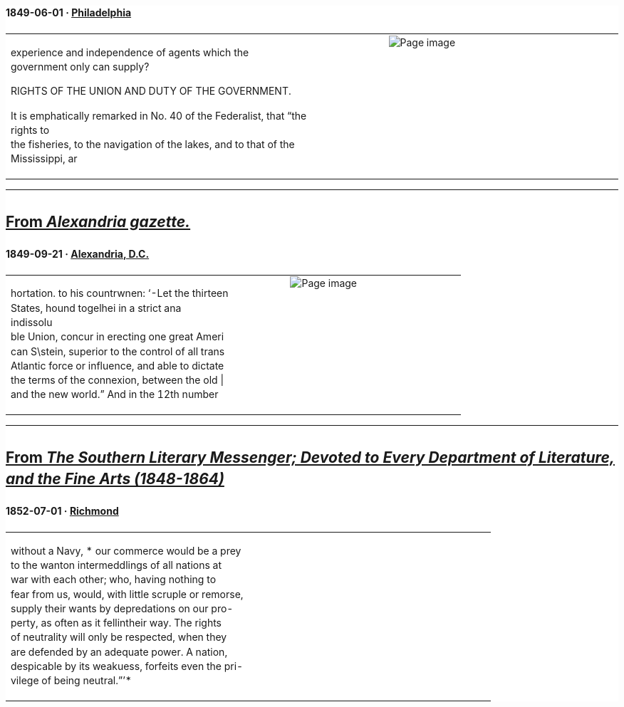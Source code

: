 #### 1849-06-01 &middot; [Philadelphia](http://dbpedia.org/resource/Philadelphia)

<table style="width: 100%;"><tr><td style="width: 50%">

  
experience and independence of agents which the government only can supply?  
  
RIGHTS OF THE UNION AND DUTY OF THE GOVERNMENT.  
  
It is emphatically remarked in No. 40 of the Federalist, that “the rights to  
the fisheries, to the navigation of the lakes, and to that of the Mississippi, ar
</td><td style="width: 50%; max-height: 75%; margin: auto; display: block;">
<img alt="Page image" src="https://iiif.archive.org/image/iiif/2/sim_strykers-american-register-and-magazine_1849-06_2_2%2Fsim_strykers-american-register-and-magazine_1849-06_2_2_jp2.zip%2Fsim_strykers-american-register-and-magazine_1849-06_2_2_jp2%2Fsim_strykers-american-register-and-magazine_1849-06_2_2_0277.jp2/pct:16.554621848739497,36.17834394904459,69.07563025210084,6.2165605095541405/600,/0/default.jpg"/>
</td>
</tr></table>

---

## [From _Alexandria gazette._](https://www.loc.gov/resource/sn85025007/1849-09-21/ed-1/?sp=2)

#### 1849-09-21 &middot; [Alexandria, D.C.](http://dbpedia.org/resource/Alexandria%2C_Virginia)

<table style="width: 100%;"><tr><td style="width: 50%">

  
hortation. to his countrwnen: ‘-Let the thirteen  
States, hound togelhei in a strict ana indissolu­  
ble Union, concur in erecting one great Ameri­  
can S\stein, superior to the control of all trans­  
Atlantic force or influence, and able to dictate  
the terms of the connexion, between the old |  
and the new world.” And in the 12th number 
</td><td style="width: 50%; max-height: 75%; margin: auto; display: block;">
<img alt="Page image" src="https://tile.loc.gov/image-services/iiif/service:ndnp:vi:batch_vi_crawdads_ver01:data:sn85025007:0041421583A:1849092101:0052/pct:44.32293647774819,81.59697944343448,12.850259921389629,3.14175173635389/!600,600/0/default.jpg"/>
</td>
</tr></table>

---

## [From _The Southern Literary Messenger; Devoted to Every Department of Literature, and the Fine Arts (1848-1864)_](https://archive.org/details/sim_southern-literary-messenger_1852-07_18_7/page/n9/mode/1up?view=theater)

#### 1852-07-01 &middot; [Richmond](http://dbpedia.org/resource/Richmond%2C_Virginia)

<table style="width: 100%;"><tr><td style="width: 50%">

  
without a Navy, * our commerce would be a prey  
to the wanton intermeddlings of all nations at  
war with each other; who, having nothing to  
fear from us, would, with little scruple or remorse,  
supply their wants by depredations on our pro-  
perty, as often as it fellintheir way. The rights  
of neutrality will only be respected, when they  
are defended by an adequate power. A nation,  
despicable by its weakuess, forfeits even the pri-  
vilege of being neutral.”’*  
  